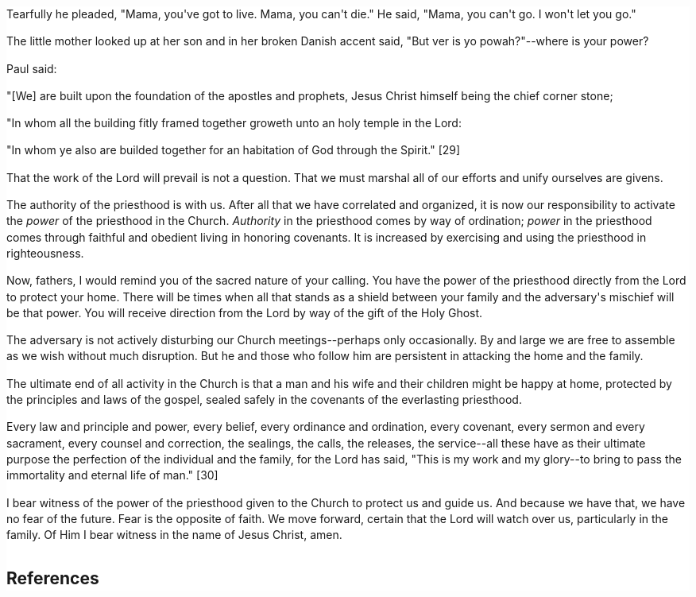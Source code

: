 Tearfully he pleaded, "Mama, you've got to live. Mama, you can't die." He
said, "Mama, you can't go. I won't let you go."

The little mother looked up at her son and in her broken Danish accent said,
"But ver is yo powah?"--where is your power?

Paul said:

"[We] are built upon the foundation of the apostles and prophets, Jesus Christ
himself being the chief corner stone;

"In whom all the building fitly framed together groweth unto an holy temple in
the Lord:

"In whom ye also are builded together for an habitation of God through the
Spirit." [29]

That the work of the Lord will prevail is not a question. That we must marshal
all of our efforts and unify ourselves are givens.

The authority of the priesthood is with us. After all that we have correlated
and organized, it is now our responsibility to activate the _power_ of the
priesthood in the Church. _Authority_ in the priesthood comes by way of
ordination; _power_ in the priesthood comes through faithful and obedient
living in honoring covenants. It is increased by exercising and using the
priesthood in righteousness.

Now, fathers, I would remind you of the sacred nature of your calling. You
have the power of the priesthood directly from the Lord to protect your home.
There will be times when all that stands as a shield between your family and
the adversary's mischief will be that power. You will receive direction from
the Lord by way of the gift of the Holy Ghost.

The adversary is not actively disturbing our Church meetings--perhaps only
occasionally. By and large we are free to assemble as we wish without much
disruption. But he and those who follow him are persistent in attacking the
home and the family.

The ultimate end of all activity in the Church is that a man and his wife and
their children might be happy at home, protected by the principles and laws of
the gospel, sealed safely in the covenants of the everlasting priesthood.

Every law and principle and power, every belief, every ordinance and
ordination, every covenant, every sermon and every sacrament, every counsel
and correction, the sealings, the calls, the releases, the service--all these
have as their ultimate purpose the perfection of the individual and the
family, for the Lord has said, "This is my work and my glory--to bring to pass
the immortality and eternal life of man." [30]

I bear witness of the power of the priesthood given to the Church to protect
us and guide us. And because we have that, we have no fear of the future. Fear
is the opposite of faith. We move forward, certain that the Lord will watch
over us, particularly in the family. Of Him I bear witness in the name of
Jesus Christ, amen.

## References
